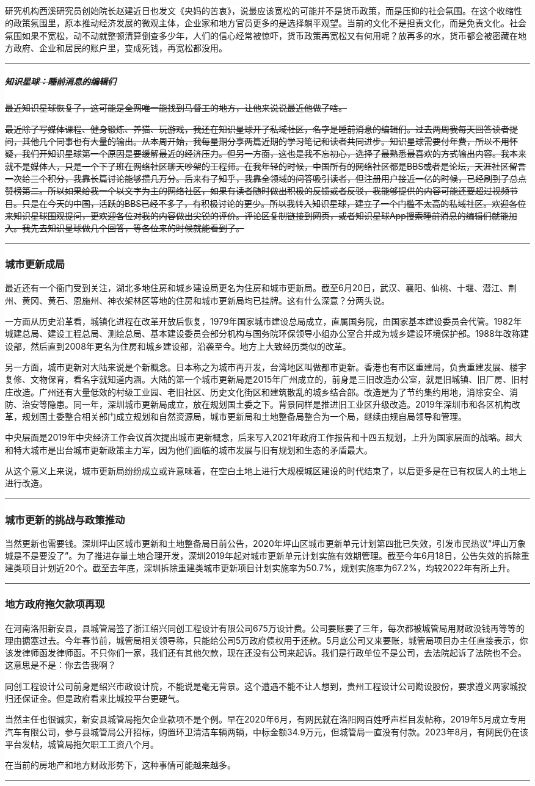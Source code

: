 研究机构西溪研究员创始院长赵建近日也发文《央妈的苦衷》，说最应该宽松的可能并不是货币政策，而是压抑的社会氛围。在这个收缩性的政策氛围里，原本推动经济发展的微观主体，企业家和地方官员更多的是选择躺平观望。当前的文化不是担责文化，而是免责文化。社会氛围如果不宽松，动不动就整顿清算倒查多少年，人们的信心经常被惊吓，货币政策再宽松又有何用呢？放再多的水，货币都会被密藏在地方政府、企业和居民的账户里，变成死钱，再宽松都没用。

---

##### ~~知识星球：睡前消息的编辑们~~

~~最近知识星球恢复了，这可能是全网唯一能找到马督工的地方，让他来说说最近他做了啥。~~

~~最近除了写媒体课程、健身锻炼、养猫、玩游戏，我还在知识星球开了私域社区，名字是睡前消息的编辑们。过去两周我每天回答读者提问，其他几个同事也有大量的输出。从本周开始，我每星期分享两篇近期的学习笔记和读者共同进步。知识星球需要付年费，所以不用怀疑，我们开知识星球第一个原因是要缓解最近的经济压力。但另一方面，这也是我不忘初心，选择了最熟悉最喜欢的方式输出内容。我本来就不是媒体人，只是一个下了班在网络社区聊天吵架的工程师。在我年轻的时候，中国所有的网络社区都是BBS或者是论坛，天涯社区留言一次给三个积分，我靠长篇讨论能够攒几万分。后来有了知乎，我靠全领域的问答吸引读者，但注册用户接近一亿的时候，已经刷到了总点赞榜第二。所以如果给我一个以文字为主的网络社区，如果有读者随时做出积极的反馈或者反驳，我能够提供的内容可能还要超过视频节目。只是在今天的中国，活跃的BBS已经不多了，有积极讨论的更少。所以我转入知识星球，建立了一个门槛不太高的私域社区。欢迎各位来知识星球围观提问，更欢迎各位对我的内容做出尖锐的评价。评论区复制链接到网页，或者知识星球App搜索睡前消息的编辑们就能加入。我先去知识星球做几个回答，等各位来的时候就能看到了。~~

---

### 城市更新成局

最近还有一个衙门受到关注，湖北多地住房和城乡建设局更名为住房和城市更新局。截至6月20日，武汉、襄阳、仙桃、十堰、潜江、荆州、黄冈、黄石、恩施州、神农架林区等地的住房和城市更新局均已挂牌。这有什么深意？分两头说。

一方面从历史沿革看，城镇化进程在改革开放后恢复，1979年国家城市建设总局成立，直属国务院，由国家基本建设委员会代管。1982年城建总局、建设工程总局、测绘总局、基本建设委员会部分机构与国务院环保领导小组办公室合并成为城乡建设环境保护部。1988年改称建设部，然后直到2008年更名为住房和城乡建设部，沿袭至今。地方上大致经历类似的改革。

另一方面，城市更新对大陆来说是个新概念。日本称之为城市再开发，台湾地区叫做都市更新。香港也有市区重建局，负责重建发展、楼宇复修、文物保育，看名字就知道内涵。大陆的第一个城市更新局是2015年广州成立的，前身是三旧改造办公室，就是旧城镇、旧厂房、旧村庄改造。广州还有大量低效的村级工业园、老旧社区、历史文化街区和建筑散乱的城乡结合部。改造是为了节约集约用地，消除安全、消防、治安等隐患。同一年，深圳城市更新局成立，放在规划国土委之下。背景同样是推进旧工业区升级改造。2019年深圳市和各区机构改革，规划国土委整合相关部门成立规划和自然资源局，城市更新局和土地整备局整合为一个局，继续由规自局领导和管理。

中央层面是2019年中央经济工作会议首次提出城市更新概念，后来写入2021年政府工作报告和十四五规划，上升为国家层面的战略。超大和特大城市是出台城市更新政策主力军，因为他们面临的城市发展与旧有规划和生态的矛盾最大。

从这个意义上来说，城市更新局纷纷成立或许意味着，在空白土地上进行大规模城区建设的时代结束了，以后更多是在已有权属人的土地上进行改造。

---

### 城市更新的挑战与政策推动

当然更新也需要钱。深圳坪山区城市更新和土地整备局日前公告，2020年坪山区城市更新单元计划第四批已失效，引发市民热议“坪山万象城是不是要没了”。为了推进存量土地合理开发，深圳2019年起对城市更新单元计划实施有效期管理。截至今年6月18日，公告失效的拆除重建类项目计划近20个。截至去年底，深圳拆除重建类城市更新项目计划实施率为50.7%，规划实施率为67.2%，均较2022年有所上升。

---

### 地方政府拖欠款项再现

在河南洛阳新安县，县城管局签了浙江绍兴同创工程设计有限公司675万设计费。公司要账要了三年，每次都被城管局用财政没钱再等等的理由搪塞过去。今年春节前，城管局相关领导称，只能给公司5万政府债权用于还款。5月底公司又来要账，城管局项目办主任直接表示，你该发律师函发律师函。不只你们一家，我们还有其他欠款，现在还没有公司来起诉。我们是行政单位不是公司，去法院起诉了法院也不会。这意思是不是：你去告我啊？

同创工程设计公司前身是绍兴市政设计院，不能说是毫无背景。这个遭遇不能不让人想到，贵州工程设计公司勘设股份，要求遵义两家城投归还保证金。但是政府看来比城投平台更硬气。

当然主任也很诚实，新安县城管局拖欠企业款项不是个例。早在2020年6月，有网民就在洛阳网百姓呼声栏目发帖称，2019年5月成立专用汽车有限公司，参与县城管局公开招标，购置环卫清洁车辆两辆，中标金额34.9万元，但城管局一直没有付款。2023年8月，有网民仍在该平台发帖，城管局拖欠职工工资八个月。

在当前的房地产和地方财政形势下，这种事情可能越来越多。

---
